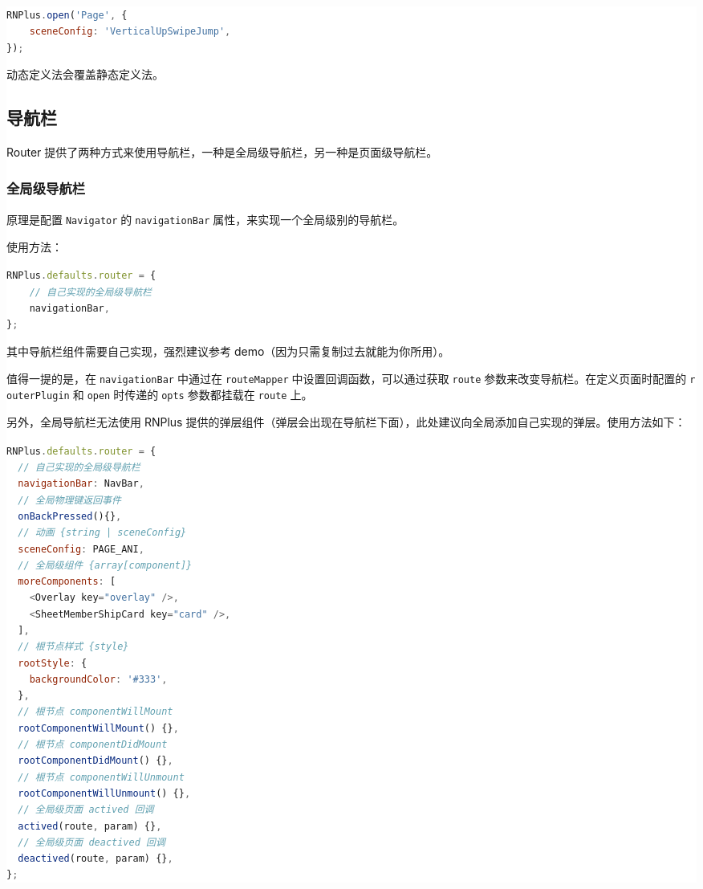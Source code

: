 ```js
RNPlus.open('Page', {
    sceneConfig: 'VerticalUpSwipeJump',
});
```

动态定义法会覆盖静态定义法。

## 导航栏

Router 提供了两种方式来使用导航栏，一种是全局级导航栏，另一种是页面级导航栏。

### 全局级导航栏

原理是配置 `Navigator` 的 `navigationBar` 属性，来实现一个全局级别的导航栏。

使用方法：

```js
RNPlus.defaults.router = {
    // 自己实现的全局级导航栏
    navigationBar,
};
```

其中导航栏组件需要自己实现，强烈建议参考 demo（因为只需复制过去就能为你所用）。

值得一提的是，在 `navigationBar` 中通过在 `routeMapper` 中设置回调函数，可以通过获取 `route` 参数来改变导航栏。在定义页面时配置的 `routerPlugin` 和 `open` 时传递的 `opts` 参数都挂载在 `route` 上。

另外，全局导航栏无法使用 RNPlus 提供的弹层组件（弹层会出现在导航栏下面），此处建议向全局添加自己实现的弹层。使用方法如下：

```js
RNPlus.defaults.router = {
  // 自己实现的全局级导航栏
  navigationBar: NavBar,
  // 全局物理键返回事件
  onBackPressed(){},
  // 动画 {string | sceneConfig}
  sceneConfig: PAGE_ANI,
  // 全局级组件 {array[component]}
  moreComponents: [
    <Overlay key="overlay" />,
    <SheetMemberShipCard key="card" />,
  ],
  // 根节点样式 {style}
  rootStyle: {
    backgroundColor: '#333',
  },
  // 根节点 componentWillMount
  rootComponentWillMount() {},
  // 根节点 componentDidMount
  rootComponentDidMount() {},
  // 根节点 componentWillUnmount
  rootComponentWillUnmount() {},
  // 全局级页面 actived 回调
  actived(route, param) {},
  // 全局级页面 deactived 回调
  deactived(route, param) {},
};
```
